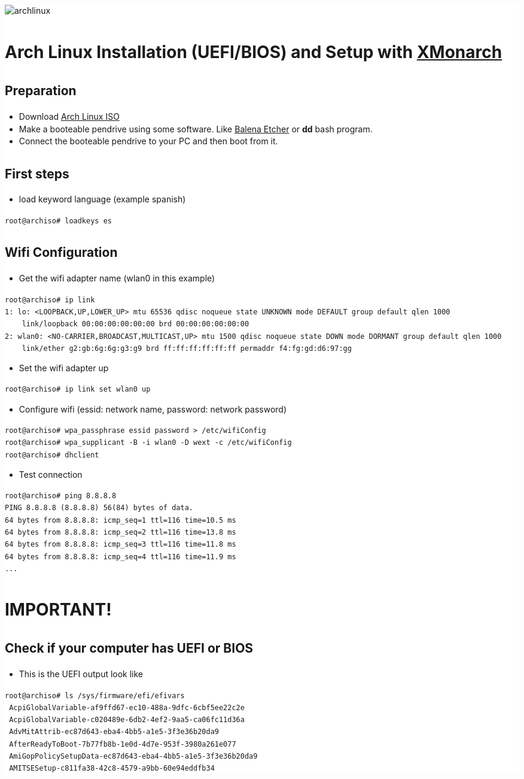 <img src="https://github.com/javiorfo/arch-install/blob/master/archlogo.png?raw=true" alt="archlinux" style="width:200px;"/>

# Arch Linux Installation (UEFI/BIOS) and Setup with [XMonarch](https://github.com/javiorfo/xmonarch)

## Preparation
- Download [Arch Linux ISO](https://archlinux.org/download/)
- Make a booteable pendrive using some software. Like [Balena Etcher](https://www.balena.io/etcher/) or **dd** bash program.
- Connect the booteable pendrive to your PC and then boot from it.

## First steps
- load keyword language (example spanish)
```console
root@archiso# loadkeys es
```

## Wifi Configuration
- Get the wifi adapter name (wlan0 in this example)
```console
root@archiso# ip link
1: lo: <LOOPBACK,UP,LOWER_UP> mtu 65536 qdisc noqueue state UNKNOWN mode DEFAULT group default qlen 1000
    link/loopback 00:00:00:00:00:00 brd 00:00:00:00:00:00
2: wlan0: <NO-CARRIER,BROADCAST,MULTICAST,UP> mtu 1500 qdisc noqueue state DOWN mode DORMANT group default qlen 1000
    link/ether g2:gb:6g:6g:g3:g9 brd ff:ff:ff:ff:ff:ff permaddr f4:fg:gd:d6:97:gg
```
- Set the wifi adapter up
```console
root@archiso# ip link set wlan0 up
```
- Configure wifi (essid: network name, password: network password)
```console
root@archiso# wpa_passphrase essid password > /etc/wifiConfig
root@archiso# wpa_supplicant -B -i wlan0 -D wext -c /etc/wifiConfig
root@archiso# dhclient
```
- Test connection
```console
root@archiso# ping 8.8.8.8
PING 8.8.8.8 (8.8.8.8) 56(84) bytes of data.
64 bytes from 8.8.8.8: icmp_seq=1 ttl=116 time=10.5 ms
64 bytes from 8.8.8.8: icmp_seq=2 ttl=116 time=13.8 ms
64 bytes from 8.8.8.8: icmp_seq=3 ttl=116 time=11.8 ms
64 bytes from 8.8.8.8: icmp_seq=4 ttl=116 time=11.9 ms
...
```
# IMPORTANT! 
## Check if your computer has UEFI or BIOS
- This is the UEFI output look like
```console
root@archiso# ls /sys/firmware/efi/efivars
 AcpiGlobalVariable-af9ffd67-ec10-488a-9dfc-6cbf5ee22c2e
 AcpiGlobalVariable-c020489e-6db2-4ef2-9aa5-ca06fc11d36a
 AdvMitAttrib-ec87d643-eba4-4bb5-a1e5-3f3e36b20da9
 AfterReadyToBoot-7b77fb8b-1e0d-4d7e-953f-3980a261e077
 AmiGopPolicySetupData-ec87d643-eba4-4bb5-a1e5-3f3e36b20da9
 AMITSESetup-c811fa38-42c8-4579-a9bb-60e94eddfb34
```
